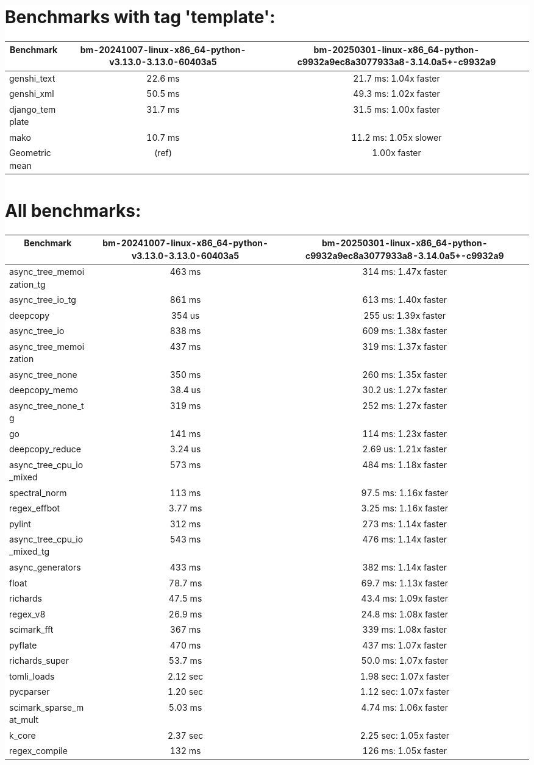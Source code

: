 Benchmarks with tag 'template':
===============================

| Benchmark       | bm-20241007-linux-x86_64-python-v3.13.0-3.13.0-60403a5 | bm-20250301-linux-x86_64-python-c9932a9ec8a3077933a8-3.14.0a5+-c9932a9 |
|-----------------|:------------------------------------------------------:|:----------------------------------------------------------------------:|
| genshi_text     | 22.6 ms                                                | 21.7 ms: 1.04x faster                                                  |
| genshi_xml      | 50.5 ms                                                | 49.3 ms: 1.02x faster                                                  |
| django_template | 31.7 ms                                                | 31.5 ms: 1.00x faster                                                  |
| mako            | 10.7 ms                                                | 11.2 ms: 1.05x slower                                                  |
| Geometric mean  | (ref)                                                  | 1.00x faster                                                           |

All benchmarks:
===============

| Benchmark                  | bm-20241007-linux-x86_64-python-v3.13.0-3.13.0-60403a5 | bm-20250301-linux-x86_64-python-c9932a9ec8a3077933a8-3.14.0a5+-c9932a9 |
|----------------------------|:------------------------------------------------------:|:----------------------------------------------------------------------:|
| async_tree_memoization_tg  | 463 ms                                                 | 314 ms: 1.47x faster                                                   |
| async_tree_io_tg           | 861 ms                                                 | 613 ms: 1.40x faster                                                   |
| deepcopy                   | 354 us                                                 | 255 us: 1.39x faster                                                   |
| async_tree_io              | 838 ms                                                 | 609 ms: 1.38x faster                                                   |
| async_tree_memoization     | 437 ms                                                 | 319 ms: 1.37x faster                                                   |
| async_tree_none            | 350 ms                                                 | 260 ms: 1.35x faster                                                   |
| deepcopy_memo              | 38.4 us                                                | 30.2 us: 1.27x faster                                                  |
| async_tree_none_tg         | 319 ms                                                 | 252 ms: 1.27x faster                                                   |
| go                         | 141 ms                                                 | 114 ms: 1.23x faster                                                   |
| deepcopy_reduce            | 3.24 us                                                | 2.69 us: 1.21x faster                                                  |
| async_tree_cpu_io_mixed    | 573 ms                                                 | 484 ms: 1.18x faster                                                   |
| spectral_norm              | 113 ms                                                 | 97.5 ms: 1.16x faster                                                  |
| regex_effbot               | 3.77 ms                                                | 3.25 ms: 1.16x faster                                                  |
| pylint                     | 312 ms                                                 | 273 ms: 1.14x faster                                                   |
| async_tree_cpu_io_mixed_tg | 543 ms                                                 | 476 ms: 1.14x faster                                                   |
| async_generators           | 433 ms                                                 | 382 ms: 1.14x faster                                                   |
| float                      | 78.7 ms                                                | 69.7 ms: 1.13x faster                                                  |
| richards                   | 47.5 ms                                                | 43.4 ms: 1.09x faster                                                  |
| regex_v8                   | 26.9 ms                                                | 24.8 ms: 1.08x faster                                                  |
| scimark_fft                | 367 ms                                                 | 339 ms: 1.08x faster                                                   |
| pyflate                    | 470 ms                                                 | 437 ms: 1.07x faster                                                   |
| richards_super             | 53.7 ms                                                | 50.0 ms: 1.07x faster                                                  |
| tomli_loads                | 2.12 sec                                               | 1.98 sec: 1.07x faster                                                 |
| pycparser                  | 1.20 sec                                               | 1.12 sec: 1.07x faster                                                 |
| scimark_sparse_mat_mult    | 5.03 ms                                                | 4.74 ms: 1.06x faster                                                  |
| k_core                     | 2.37 sec                                               | 2.25 sec: 1.05x faster                                                 |
| regex_compile              | 132 ms                                                 | 126 ms: 1.05x faster                                                   |